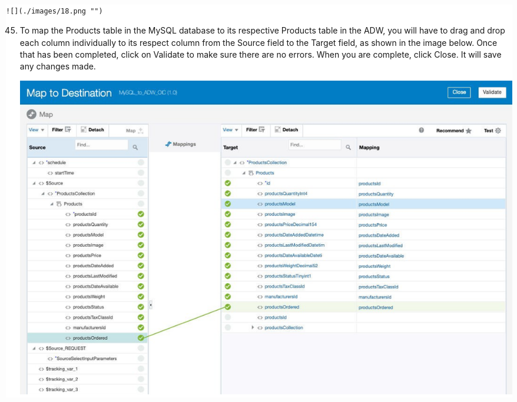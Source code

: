 	![](./images/18.png "")

45. To map the Products table in the MySQL database to its respective Products table in the ADW, you will have to drag and drop each column individually to its respect column from the Source field to the Target field, as shown in the image below. Once that has been completed, click on Validate to make sure there are no errors. When you are complete, click Close. It will save any changes made.

	![](./images/19.png "")
